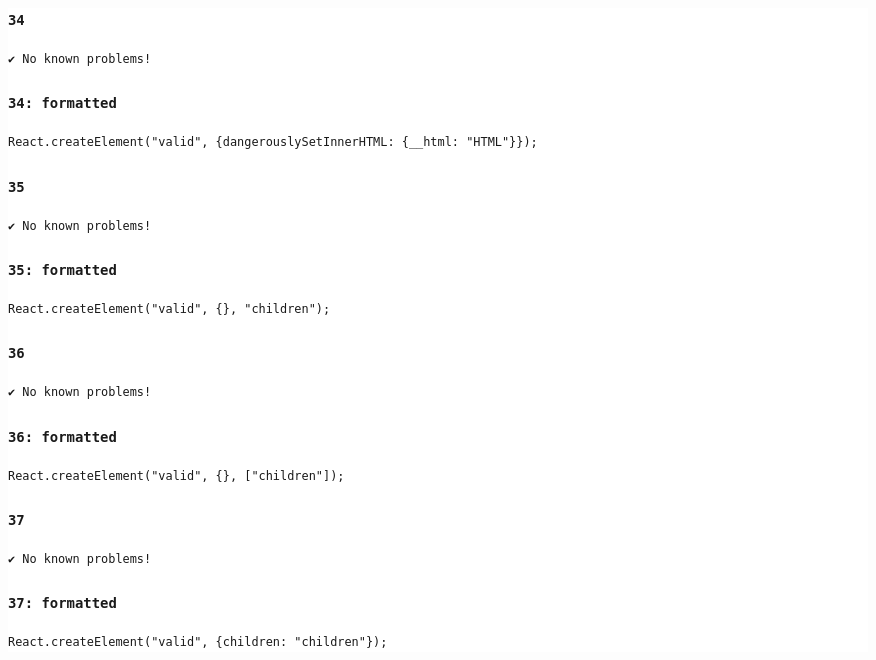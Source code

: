 ### `34`

```
✔ No known problems!

```

### `34: formatted`

```tsx
React.createElement("valid", {dangerouslySetInnerHTML: {__html: "HTML"}});

```

### `35`

```
✔ No known problems!

```

### `35: formatted`

```tsx
React.createElement("valid", {}, "children");

```

### `36`

```
✔ No known problems!

```

### `36: formatted`

```tsx
React.createElement("valid", {}, ["children"]);

```

### `37`

```
✔ No known problems!

```

### `37: formatted`

```tsx
React.createElement("valid", {children: "children"});

```
